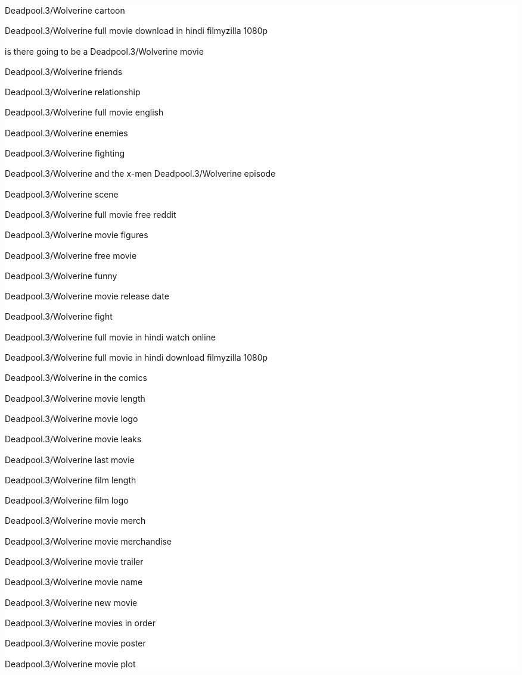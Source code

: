 Deadpool.3/Wolverine cartoon

Deadpool.3/Wolverine full movie download in hindi filmyzilla 1080p

is there going to be a Deadpool.3/Wolverine movie

Deadpool.3/Wolverine friends

Deadpool.3/Wolverine relationship

Deadpool.3/Wolverine full movie english

Deadpool.3/Wolverine enemies

Deadpool.3/Wolverine fighting

Deadpool.3/Wolverine and the x-men Deadpool.3/Wolverine episode

Deadpool.3/Wolverine scene

Deadpool.3/Wolverine full movie free reddit

Deadpool.3/Wolverine movie figures

Deadpool.3/Wolverine free movie

Deadpool.3/Wolverine funny

Deadpool.3/Wolverine movie release date

Deadpool.3/Wolverine fight

Deadpool.3/Wolverine full movie in hindi watch online

Deadpool.3/Wolverine full movie in hindi download filmyzilla 1080p

Deadpool.3/Wolverine in the comics

Deadpool.3/Wolverine movie length

Deadpool.3/Wolverine movie logo

Deadpool.3/Wolverine movie leaks

Deadpool.3/Wolverine last movie

Deadpool.3/Wolverine film length

Deadpool.3/Wolverine film logo

Deadpool.3/Wolverine movie merch

Deadpool.3/Wolverine movie merchandise

Deadpool.3/Wolverine movie trailer

Deadpool.3/Wolverine movie name

Deadpool.3/Wolverine new movie

Deadpool.3/Wolverine movies in order

Deadpool.3/Wolverine movie poster

Deadpool.3/Wolverine movie plot
